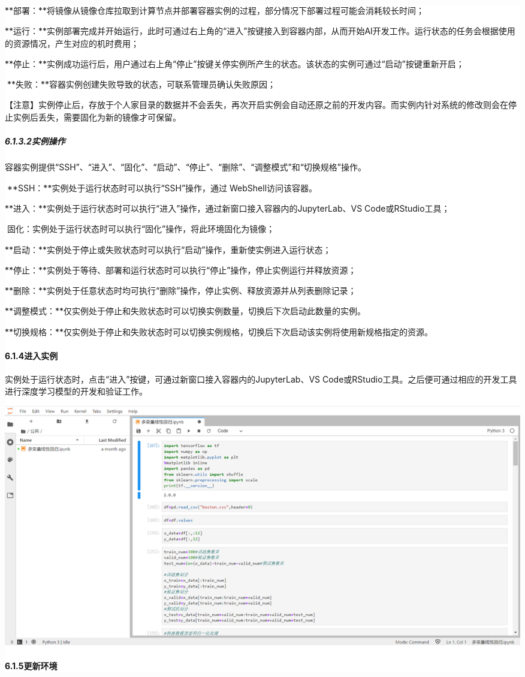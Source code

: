 ​		**部署：**将镜像从镜像仓库拉取到计算节点并部署容器实例的过程，部分情况下部署过程可能会消耗较长时间；

​		**运行：**实例部署完成并开始运行，此时可通过右上角的“进入”按键接入到容器内部，从而开始AI开发工作。运行状态的任务会根据使用的资源情况，产生对应的机时费用；

​		**停止：**实例成功运行后，用户通过右上角“停止”按键关停实例所产生的状态。该状态的实例可通过“启动”按键重新开启；

​		**失败：**容器实例创建失败导致的状态，可联系管理员确认失败原因；

​		【注意】实例停止后，存放于个人家目录的数据并不会丢失，再次开启实例会自动还原之前的开发内容。而实例内针对系统的修改则会在停止实例后丢失，需要固化为新的镜像才可保留。

##### 6.1.3.2实例操作

​		容器实例提供“SSH”、“进入”、“固化”、“启动”、“停止”、“删除”、“调整模式”和“切换规格”操作。

​		**SSH：**实例处于运行状态时可以执行“SSH”操作，通过 WebShell访问该容器。

​		**进入：**实例处于运行状态时可以执行“进入”操作，通过新窗口接入容器内的JupyterLab、VS Code或RStudio工具；

​		固化：实例处于运行状态时可以执行“固化”操作，将此环境固化为镜像；

​		**启动：**实例处于停止或失败状态时可以执行“启动”操作，重新使实例进入运行状态；

​		**停止：**实例处于等待、部署和运行状态时可以执行“停止”操作，停止实例运行并释放资源；

​		**删除：**实例处于任意状态时均可执行“删除”操作，停止实例、释放资源并从列表删除记录；

​		**调整模式：**仅实例处于停止和失败状态时可以切换实例数量，切换后下次启动此数量的实例。

​		**切换规格：**仅实例处于停止和失败状态时可以切换实例规格，切换后下次启动该实例将使用新规格指定的资源。

#### 6.1.4进入实例

​		实例处于运行状态时，点击“进入”按键，可通过新窗口接入容器内的JupyterLab、VS Code或RStudio工具。之后便可通过相应的开发工具进行深度学习模型的开发和验证工作。

![image-20220812144004847](SothisAI.assets/image-20220812144004847.png)

#### 6.1.5更新环境
